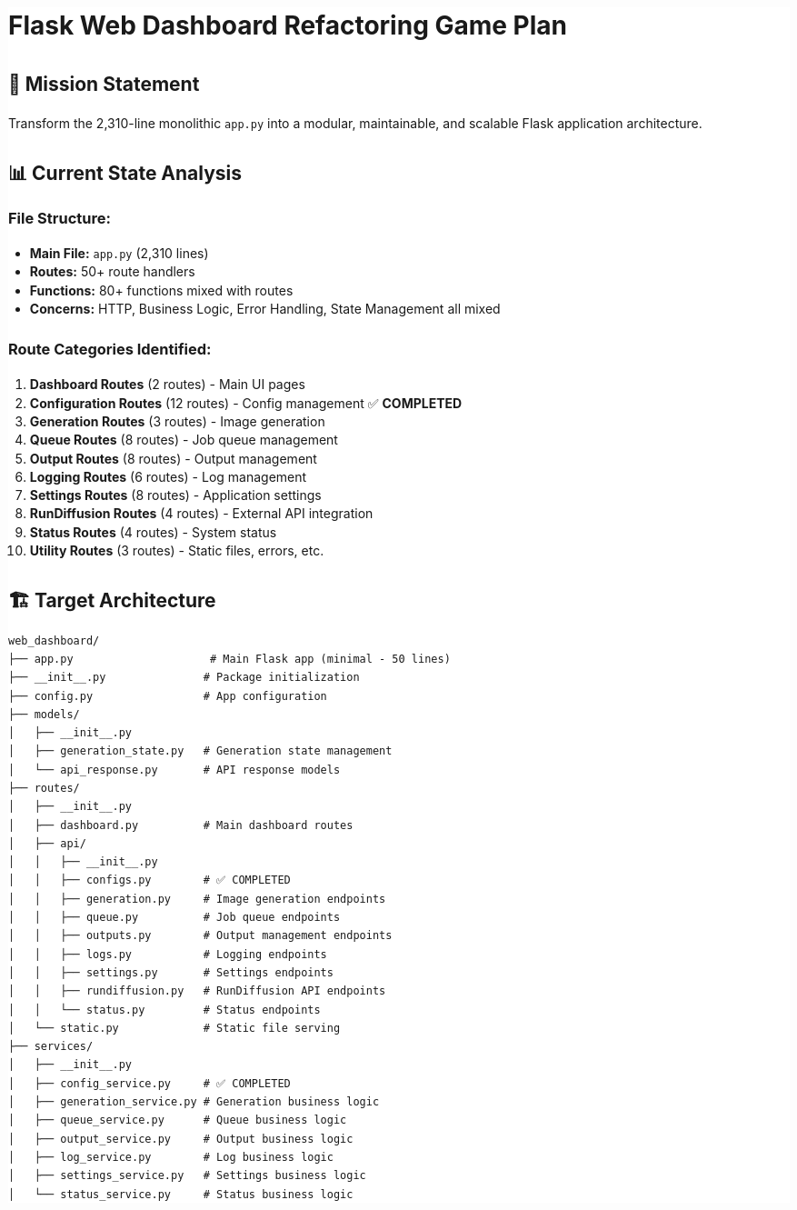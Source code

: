 # Flask Web Dashboard Refactoring Game Plan

## 🎯 **Mission Statement**
Transform the 2,310-line monolithic `app.py` into a modular, maintainable, and scalable Flask application architecture.

## 📊 **Current State Analysis**

### **File Structure:**
- **Main File:** `app.py` (2,310 lines)
- **Routes:** 50+ route handlers
- **Functions:** 80+ functions mixed with routes
- **Concerns:** HTTP, Business Logic, Error Handling, State Management all mixed

### **Route Categories Identified:**
1. **Dashboard Routes** (2 routes) - Main UI pages
2. **Configuration Routes** (12 routes) - Config management ✅ **COMPLETED**
3. **Generation Routes** (3 routes) - Image generation
4. **Queue Routes** (8 routes) - Job queue management
5. **Output Routes** (8 routes) - Output management
6. **Logging Routes** (6 routes) - Log management
7. **Settings Routes** (8 routes) - Application settings
8. **RunDiffusion Routes** (4 routes) - External API integration
9. **Status Routes** (4 routes) - System status
10. **Utility Routes** (3 routes) - Static files, errors, etc.

## 🏗️ **Target Architecture**

```
web_dashboard/
├── app.py                     # Main Flask app (minimal - 50 lines)
├── __init__.py               # Package initialization
├── config.py                 # App configuration
├── models/
│   ├── __init__.py
│   ├── generation_state.py   # Generation state management
│   └── api_response.py       # API response models
├── routes/
│   ├── __init__.py
│   ├── dashboard.py          # Main dashboard routes
│   ├── api/
│   │   ├── __init__.py
│   │   ├── configs.py        # ✅ COMPLETED
│   │   ├── generation.py     # Image generation endpoints
│   │   ├── queue.py          # Job queue endpoints
│   │   ├── outputs.py        # Output management endpoints
│   │   ├── logs.py           # Logging endpoints
│   │   ├── settings.py       # Settings endpoints
│   │   ├── rundiffusion.py   # RunDiffusion API endpoints
│   │   └── status.py         # Status endpoints
│   └── static.py             # Static file serving
├── services/
│   ├── __init__.py
│   ├── config_service.py     # ✅ COMPLETED
│   ├── generation_service.py # Generation business logic
│   ├── queue_service.py      # Queue business logic
│   ├── output_service.py     # Output business logic
│   ├── log_service.py        # Log business logic
│   ├── settings_service.py   # Settings business logic
│   └── status_service.py     # Status business logic
```